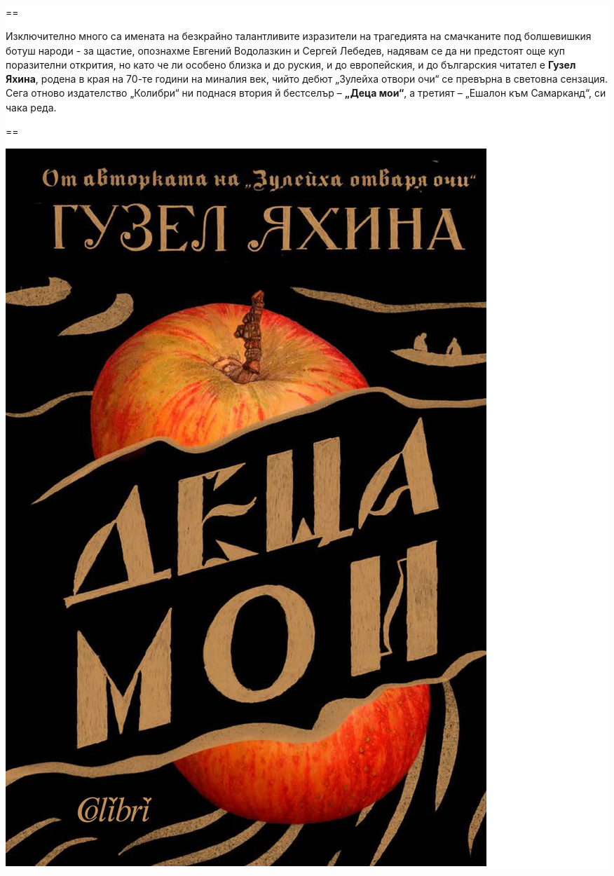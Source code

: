 \==

Изключително много са имената на безкрайно талантливите изразители на трагедията на смачканите под болшевишкия ботуш народи - за щастие, опознахме Евгений Водолазкин и Сергей Лебедев, надявам се да ни предстоят още куп поразителни открития, но като че ли особено близка и до руския, и до европейския, и до българския читател е **Гузел Яхина**, родена в края на 70-те години на миналия век, чийто дебют „Зулейха отвори очи“ се превърна в световна сензация. Сега отново издателство „Колибри“ ни поднася втория й бестселър – **„Деца мои“**, а третият – „Ешалон към Самарканд“, си чака реда. 

\==

![](/Uploads/7j.jpg)
